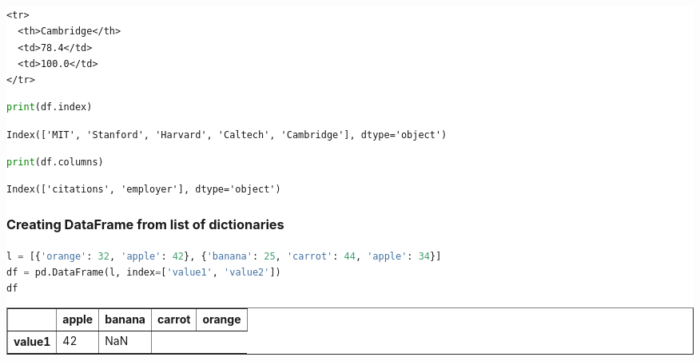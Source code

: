     <tr>
      <th>Cambridge</th>
      <td>78.4</td>
      <td>100.0</td>
    </tr>
  </tbody>
</table>
</div>




```python
print(df.index)
```




    Index(['MIT', 'Stanford', 'Harvard', 'Caltech', 'Cambridge'], dtype='object')




```python
print(df.columns)
```




    Index(['citations', 'employer'], dtype='object')



### Creating DataFrame from list of dictionaries


```python
l = [{'orange': 32, 'apple': 42}, {'banana': 25, 'carrot': 44, 'apple': 34}]
df = pd.DataFrame(l, index=['value1', 'value2'])
df
```




<div>
<style>
    .dataframe thead tr:only-child th {
        text-align: right;
    }

    .dataframe thead th {
        text-align: left;
    }

    .dataframe tbody tr th {
        vertical-align: top;
    }
</style>
<table border="1" class="dataframe">
  <thead>
    <tr style="text-align: right;">
      <th></th>
      <th>apple</th>
      <th>banana</th>
      <th>carrot</th>
      <th>orange</th>
    </tr>
  </thead>
  <tbody>
    <tr>
      <th>value1</th>
      <td>42</td>
      <td>NaN</td>